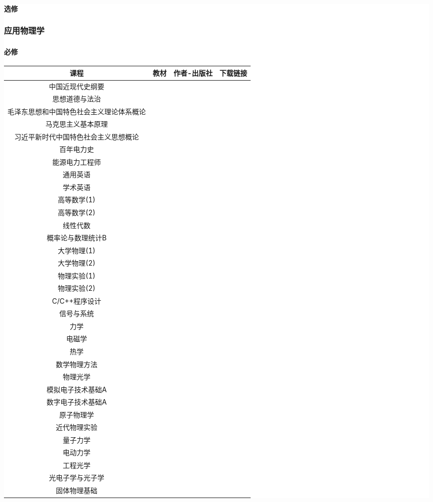 #### 选修


### 应用物理学
#### 必修
| 课程 | 教材 | 作者-出版社 | 下载链接 |
| :---: | :---: | :---: | :---: |
| 中国近现代史纲要 |  |  |  |
| 思想道德与法治 |  |  |  |
| 毛泽东思想和中国特色社会主义理论体系概论 |  |  |  |
| 马克思主义基本原理 |  |  |  |
| 习近平新时代中国特色社会主义思想概论 |  |  |  |
| 百年电力史 |  |  |  |
| 能源电力工程师 |  |  |  |
| 通用英语 |  |  |  |
| 学术英语 |  |  |  |
| 高等数学(1) |  |  |  |
| 高等数学(2) |  |  |  |
| 线性代数 |  |  |  |
| 概率论与数理统计B |  |  |  |
| 大学物理(1) |  |  |  |
| 大学物理(2) |  |  |  |
| 物理实验(1) |  |  |  |
| 物理实验(2) |  |  |  |
| C/C++程序设计 |  |  |  |
| 信号与系统 |  |  |  |
| 力学 |  |  |  |
| 电磁学 |  |  |  |
| 热学 |  |  |  |
| 数学物理方法 |  |  |  |
| 物理光学 |  |  |  |
| 模拟电子技术基础A |  |  |  |
| 数字电子技术基础A |  |  |  |
| 原子物理学 |  |  |  |
| 近代物理实验 |  |  |  |
| 量子力学 |  |  |  |
| 电动力学 |  |  |  |
| 工程光学 |  |  |  |
| 光电子学与光子学 |  |  |  |
| 固体物理基础 |  |  |  |